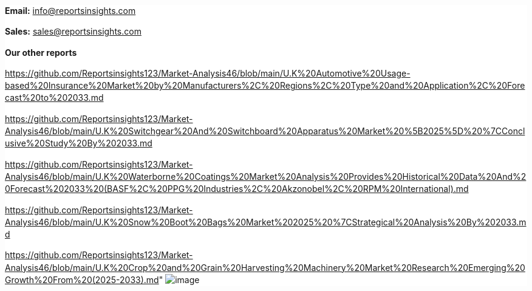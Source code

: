 <p class=><b>Email:</b> <a href=mailto:info@reportsinsights.com>info@reportsinsights.com</a></p>
<p class=><b>Sales:</b> <a href=mailto:sales@reportsinsights.com>sales@reportsinsights.com</a></p>

<strong>Our other reports</strong>

<a href=https://github.com/Reportsinsights123/Market-Analysis46/blob/main/U.K%20Automotive%20Usage-based%20Insurance%20Market%20by%20Manufacturers%2C%20Regions%2C%20Type%20and%20Application%2C%20Forecast%20to%202033.md>https://github.com/Reportsinsights123/Market-Analysis46/blob/main/U.K%20Automotive%20Usage-based%20Insurance%20Market%20by%20Manufacturers%2C%20Regions%2C%20Type%20and%20Application%2C%20Forecast%20to%202033.md</a>

<a href=https://github.com/Reportsinsights123/Market-Analysis46/blob/main/U.K%20Switchgear%20And%20Switchboard%20Apparatus%20Market%20%5B2025%5D%20%7CConclusive%20Study%20By%202033.md>https://github.com/Reportsinsights123/Market-Analysis46/blob/main/U.K%20Switchgear%20And%20Switchboard%20Apparatus%20Market%20%5B2025%5D%20%7CConclusive%20Study%20By%202033.md</a>

<a href=https://github.com/Reportsinsights123/Market-Analysis46/blob/main/U.K%20Waterborne%20Coatings%20Market%20Analysis%20Provides%20Historical%20Data%20And%20Forecast%202033%20(BASF%2C%20PPG%20Industries%2C%20Akzonobel%2C%20RPM%20International).md>https://github.com/Reportsinsights123/Market-Analysis46/blob/main/U.K%20Waterborne%20Coatings%20Market%20Analysis%20Provides%20Historical%20Data%20And%20Forecast%202033%20(BASF%2C%20PPG%20Industries%2C%20Akzonobel%2C%20RPM%20International).md</a>

<a href=https://github.com/Reportsinsights123/Market-Analysis46/blob/main/U.K%20Snow%20Boot%20Bags%20Market%202025%20%7CStrategical%20Analysis%20By%202033.md>https://github.com/Reportsinsights123/Market-Analysis46/blob/main/U.K%20Snow%20Boot%20Bags%20Market%202025%20%7CStrategical%20Analysis%20By%202033.md</a>

<a href=https://github.com/Reportsinsights123/Market-Analysis46/blob/main/U.K%20Crop%20and%20Grain%20Harvesting%20Machinery%20Market%20Research%20Emerging%20Growth%20From%20(2025-2033).md>https://github.com/Reportsinsights123/Market-Analysis46/blob/main/U.K%20Crop%20and%20Grain%20Harvesting%20Machinery%20Market%20Research%20Emerging%20Growth%20From%20(2025-2033).md</a>"
![image](https://github.com/user-attachments/assets/656d8e3d-97a7-4c37-8d46-d3d3594f9601)
